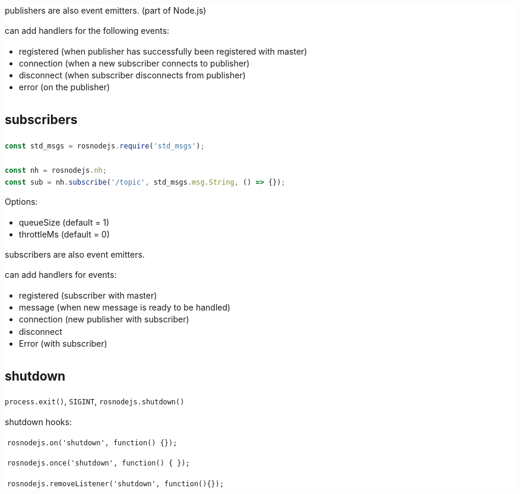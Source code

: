 publishers are also event emitters. (part of Node.js)

can add handlers for the following events:

- registered (when publisher has successfully been registered with master)
- connection (when a new subscriber connects to publisher)
- disconnect (when subscriber disconnects from publisher)
- error (on the publisher)



## subscribers

```javascript
const std_msgs = rosnodejs.require('std_msgs');

const nh = rosnodejs.nh;
const sub = nh.subscribe('/topic', std_msgs.msg.String, () => {});
```

Options:

- queueSize (default = 1)
- throttleMs (default = 0)

subscribers are also event emitters. 

can add handlers for events:

- registered (subscriber with master)
- message (when new message is ready to be handled)
- connection (new publisher with subscriber)
- disconnect
- Error (with subscriber)

## shutdown

`process.exit()`, `SIGINT`, `rosnodejs.shutdown()`

shutdown hooks:

​		`rosnodejs.on('shutdown', function() {});`

​		`rosnodejs.once('shutdown', function() { });`

​		`rosnodejs.removeListener('shutdown', function(){});`

